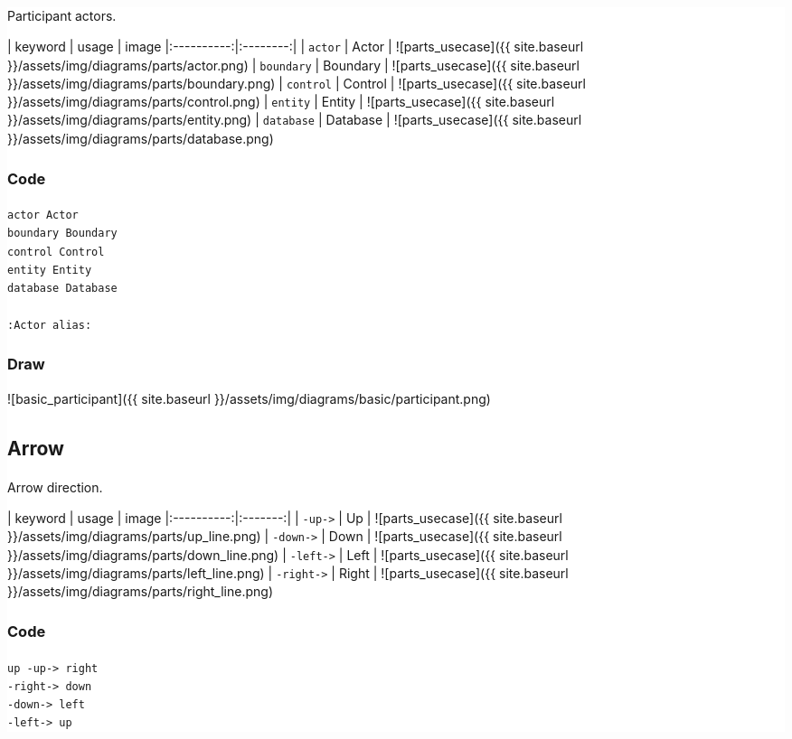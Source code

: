 Participant actors.

| keyword    | usage    | image
|:----------:|:--------:|
| `actor`    | Actor    | ![parts_usecase]({{ site.baseurl }}/assets/img/diagrams/parts/actor.png)
| `boundary` | Boundary | ![parts_usecase]({{ site.baseurl }}/assets/img/diagrams/parts/boundary.png)
| `control`  | Control  | ![parts_usecase]({{ site.baseurl }}/assets/img/diagrams/parts/control.png)
| `entity`   | Entity   | ![parts_usecase]({{ site.baseurl }}/assets/img/diagrams/parts/entity.png)
| `database` | Database | ![parts_usecase]({{ site.baseurl }}/assets/img/diagrams/parts/database.png)

### Code

```
actor Actor
boundary Boundary
control Control
entity Entity
database Database

:Actor alias:
```

### Draw

![basic_participant]({{ site.baseurl }}/assets/img/diagrams/basic/participant.png)


## Arrow

Arrow direction.

| keyword    | usage   | image
|:----------:|:-------:|
| `-up->`    | Up      | ![parts_usecase]({{ site.baseurl }}/assets/img/diagrams/parts/up_line.png)
| `-down->`  | Down    | ![parts_usecase]({{ site.baseurl }}/assets/img/diagrams/parts/down_line.png)
| `-left->`  | Left    | ![parts_usecase]({{ site.baseurl }}/assets/img/diagrams/parts/left_line.png)
| `-right->` | Right   | ![parts_usecase]({{ site.baseurl }}/assets/img/diagrams/parts/right_line.png)

### Code

```
up -up-> right
-right-> down
-down-> left
-left-> up
```
